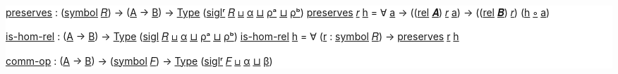  <a id="2010" href="Structures.Homs.html#2010" class="Function">preserves</a> <a id="2020" class="Symbol">:</a> <a id="2022" class="Symbol">(</a><a id="2023" href="Structures.Basic.html#1185" class="Field">symbol</a> <a id="2030" href="Structures.Homs.html#1912" class="Bound">𝑅</a><a id="2031" class="Symbol">)</a> <a id="2033" class="Symbol">→</a> <a id="2035" class="Symbol">(</a><a id="2036" href="Structures.Homs.html#1978" class="Function">A</a> <a id="2038" class="Symbol">→</a> <a id="2040" href="Structures.Homs.html#1994" class="Function">B</a><a id="2041" class="Symbol">)</a> <a id="2043" class="Symbol">→</a> <a id="2045" href="Structures.Homs.html#405" class="Primitive">Type</a> <a id="2050" class="Symbol">(</a><a id="2051" href="Structures.Basic.html#1294" class="Function">siglʳ</a> <a id="2057" href="Structures.Homs.html#1912" class="Bound">𝑅</a> <a id="2059" href="Agda.Primitive.html#810" class="Primitive Operator">⊔</a> <a id="2061" href="Structures.Homs.html#1915" class="Bound">α</a> <a id="2063" href="Agda.Primitive.html#810" class="Primitive Operator">⊔</a> <a id="2065" href="Structures.Homs.html#1918" class="Bound">ρᵃ</a> <a id="2068" href="Agda.Primitive.html#810" class="Primitive Operator">⊔</a> <a id="2070" href="Structures.Homs.html#1955" class="Bound">ρᵇ</a><a id="2072" class="Symbol">)</a>
 <a id="2075" href="Structures.Homs.html#2010" class="Function">preserves</a> <a id="2085" href="Structures.Homs.html#2085" class="Bound">𝑟</a> <a id="2087" href="Structures.Homs.html#2087" class="Bound">h</a> <a id="2089" class="Symbol">=</a> <a id="2091" class="Symbol">∀</a> <a id="2093" href="Structures.Homs.html#2093" class="Bound">a</a> <a id="2095" class="Symbol">→</a> <a id="2097" class="Symbol">((</a><a id="2099" href="Structures.Basic.html#1713" class="Field">rel</a> <a id="2103" href="Structures.Homs.html#1896" class="Bound">𝑨</a><a id="2104" class="Symbol">)</a> <a id="2106" href="Structures.Homs.html#2085" class="Bound">𝑟</a> <a id="2108" href="Structures.Homs.html#2093" class="Bound">a</a><a id="2109" class="Symbol">)</a> <a id="2111" class="Symbol">→</a> <a id="2113" class="Symbol">((</a><a id="2115" href="Structures.Basic.html#1713" class="Field">rel</a> <a id="2119" href="Structures.Homs.html#1933" class="Bound">𝑩</a><a id="2120" class="Symbol">)</a> <a id="2122" href="Structures.Homs.html#2085" class="Bound">𝑟</a><a id="2123" class="Symbol">)</a> <a id="2125" class="Symbol">(</a><a id="2126" href="Structures.Homs.html#2087" class="Bound">h</a> <a id="2128" href="Function.Base.html#1031" class="Function Operator">∘</a> <a id="2130" href="Structures.Homs.html#2093" class="Bound">a</a><a id="2131" class="Symbol">)</a>

 <a id="2135" href="Structures.Homs.html#2135" class="Function">is-hom-rel</a> <a id="2146" class="Symbol">:</a> <a id="2148" class="Symbol">(</a><a id="2149" href="Structures.Homs.html#1978" class="Function">A</a> <a id="2151" class="Symbol">→</a> <a id="2153" href="Structures.Homs.html#1994" class="Function">B</a><a id="2154" class="Symbol">)</a> <a id="2156" class="Symbol">→</a> <a id="2158" href="Structures.Homs.html#405" class="Primitive">Type</a> <a id="2163" class="Symbol">(</a><a id="2164" href="Structures.Basic.html#1360" class="Function">sigl</a> <a id="2169" href="Structures.Homs.html#1912" class="Bound">𝑅</a> <a id="2171" href="Agda.Primitive.html#810" class="Primitive Operator">⊔</a> <a id="2173" href="Structures.Homs.html#1915" class="Bound">α</a> <a id="2175" href="Agda.Primitive.html#810" class="Primitive Operator">⊔</a> <a id="2177" href="Structures.Homs.html#1918" class="Bound">ρᵃ</a> <a id="2180" href="Agda.Primitive.html#810" class="Primitive Operator">⊔</a> <a id="2182" href="Structures.Homs.html#1955" class="Bound">ρᵇ</a><a id="2184" class="Symbol">)</a>
 <a id="2187" href="Structures.Homs.html#2135" class="Function">is-hom-rel</a> <a id="2198" href="Structures.Homs.html#2198" class="Bound">h</a> <a id="2200" class="Symbol">=</a> <a id="2202" class="Symbol">∀</a> <a id="2204" class="Symbol">(</a><a id="2205" href="Structures.Homs.html#2205" class="Bound">r</a> <a id="2207" class="Symbol">:</a> <a id="2209" href="Structures.Basic.html#1185" class="Field">symbol</a> <a id="2216" href="Structures.Homs.html#1912" class="Bound">𝑅</a><a id="2217" class="Symbol">)</a> <a id="2219" class="Symbol">→</a> <a id="2221" href="Structures.Homs.html#2010" class="Function">preserves</a> <a id="2231" href="Structures.Homs.html#2205" class="Bound">r</a> <a id="2233" href="Structures.Homs.html#2198" class="Bound">h</a>

 <a id="2237" href="Structures.Homs.html#2237" class="Function">comm-op</a> <a id="2245" class="Symbol">:</a> <a id="2247" class="Symbol">(</a><a id="2248" href="Structures.Homs.html#1978" class="Function">A</a> <a id="2250" class="Symbol">→</a> <a id="2252" href="Structures.Homs.html#1994" class="Function">B</a><a id="2253" class="Symbol">)</a> <a id="2255" class="Symbol">→</a> <a id="2257" class="Symbol">(</a><a id="2258" href="Structures.Basic.html#1185" class="Field">symbol</a> <a id="2265" href="Structures.Homs.html#1910" class="Bound">𝐹</a><a id="2266" class="Symbol">)</a> <a id="2268" class="Symbol">→</a> <a id="2270" href="Structures.Homs.html#405" class="Primitive">Type</a> <a id="2275" class="Symbol">(</a><a id="2276" href="Structures.Basic.html#1294" class="Function">siglʳ</a> <a id="2282" href="Structures.Homs.html#1910" class="Bound">𝐹</a> <a id="2284" href="Agda.Primitive.html#810" class="Primitive Operator">⊔</a> <a id="2286" href="Structures.Homs.html#1915" class="Bound">α</a> <a id="2288" href="Agda.Primitive.html#810" class="Primitive Operator">⊔</a> <a id="2290" href="Structures.Homs.html#1952" class="Bound">β</a><a id="2291" class="Symbol">)</a>